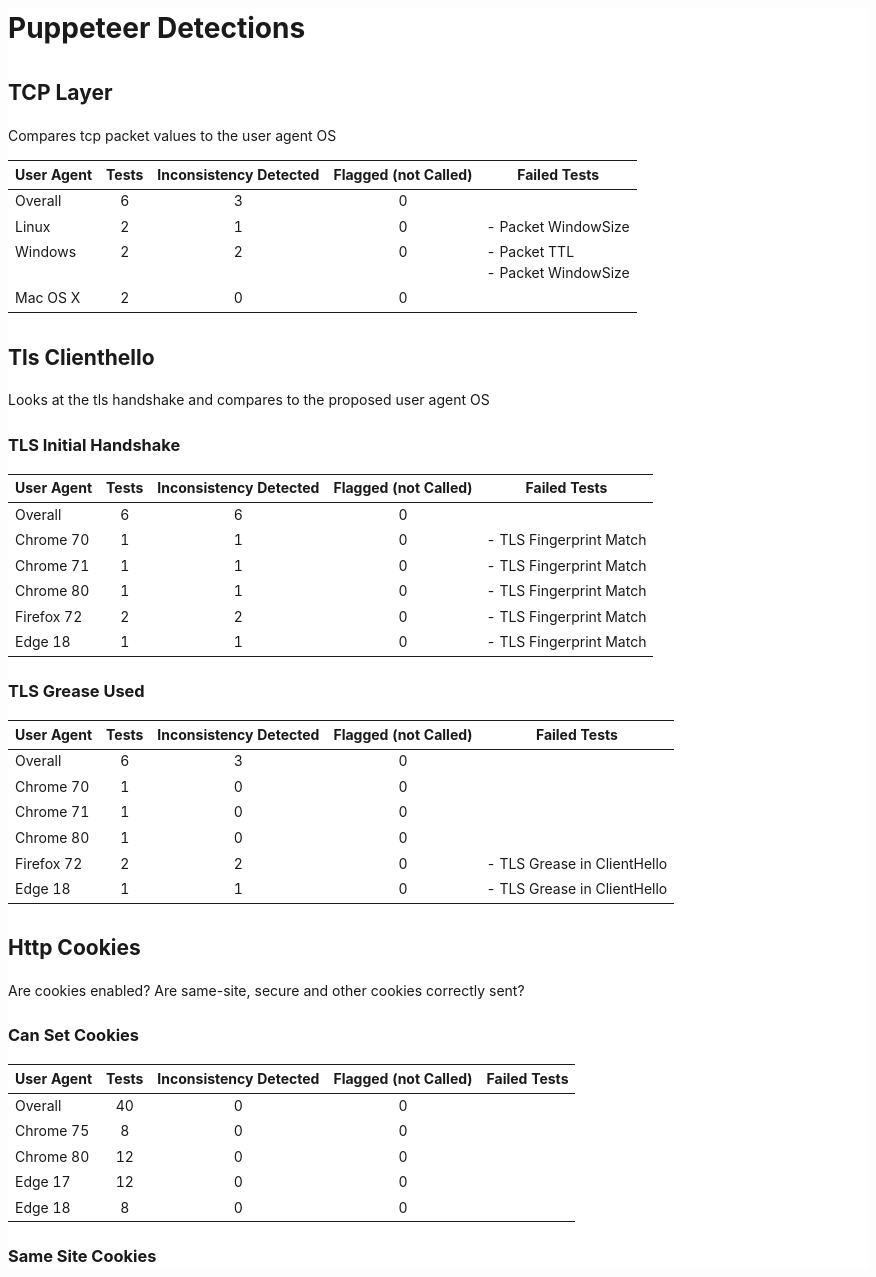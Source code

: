 # Puppeteer Detections

## TCP Layer
Compares tcp packet values to the user agent OS

User Agent | Tests | Inconsistency Detected | Flagged (not Called) | Failed Tests
--- | :---: | :---: | :---: | ---
Overall | 6 | 3 | 0 |
Linux | 2 | 1 | 0 | - Packet WindowSize<br/>
Windows | 2 | 2 | 0 | - Packet TTL<br/>- Packet WindowSize<br/>
Mac OS X | 2 | 0 | 0 | 

## Tls Clienthello
Looks at the tls handshake and compares to the proposed user agent OS

### TLS Initial Handshake

User Agent | Tests | Inconsistency Detected | Flagged (not Called) | Failed Tests
--- | :---: | :---: | :---: | ---
Overall | 6 | 6 | 0 |
Chrome 70 | 1 | 1 | 0 | - TLS Fingerprint Match<br/>
Chrome 71 | 1 | 1 | 0 | - TLS Fingerprint Match<br/>
Chrome 80 | 1 | 1 | 0 | - TLS Fingerprint Match<br/>
Firefox 72 | 2 | 2 | 0 | - TLS Fingerprint Match<br/>
Edge 18 | 1 | 1 | 0 | - TLS Fingerprint Match<br/>
### TLS Grease Used

User Agent | Tests | Inconsistency Detected | Flagged (not Called) | Failed Tests
--- | :---: | :---: | :---: | ---
Overall | 6 | 3 | 0 |
Chrome 70 | 1 | 0 | 0 | 
Chrome 71 | 1 | 0 | 0 | 
Chrome 80 | 1 | 0 | 0 | 
Firefox 72 | 2 | 2 | 0 | - TLS Grease in ClientHello<br/>
Edge 18 | 1 | 1 | 0 | - TLS Grease in ClientHello<br/>

## Http Cookies
Are cookies enabled? Are same-site, secure and other cookies correctly sent?

### Can Set Cookies

User Agent | Tests | Inconsistency Detected | Flagged (not Called) | Failed Tests
--- | :---: | :---: | :---: | ---
Overall | 40 | 0 | 0 |
Chrome 75 | 8 | 0 | 0 | 
Chrome 80 | 12 | 0 | 0 | 
Edge 17 | 12 | 0 | 0 | 
Edge 18 | 8 | 0 | 0 | 
### Same Site Cookies
